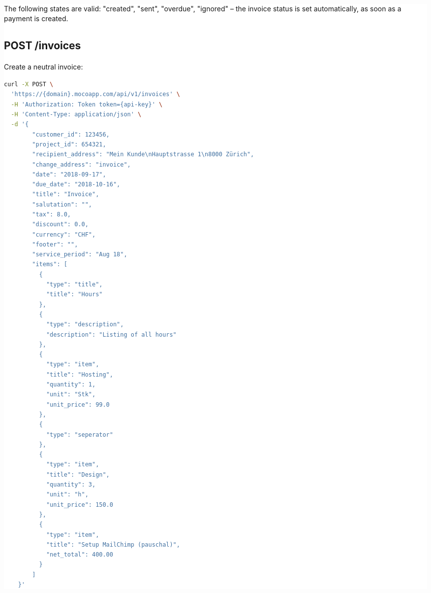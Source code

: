 The following states are valid: "created", "sent", "overdue", "ignored" – the invoice status is set automatically, as soon as a payment is created.

## POST /invoices

Create a neutral invoice:

```bash
curl -X POST \
  'https://{domain}.mocoapp.com/api/v1/invoices' \
  -H 'Authorization: Token token={api-key}' \
  -H 'Content-Type: application/json' \
  -d '{
        "customer_id": 123456,
        "project_id": 654321,
        "recipient_address": "Mein Kunde\nHauptstrasse 1\n8000 Zürich",
        "change_address": "invoice",
        "date": "2018-09-17",
        "due_date": "2018-10-16",
        "title": "Invoice",
        "salutation": "",
        "tax": 8.0,
        "discount": 0.0,
        "currency": "CHF",
        "footer": "",
        "service_period": "Aug 18",
        "items": [
          {
            "type": "title",
            "title": "Hours"
          },
          {
            "type": "description",
            "description": "Listing of all hours"
          },
          {
            "type": "item",
            "title": "Hosting",
            "quantity": 1,
            "unit": "Stk",
            "unit_price": 99.0
          },
          {
            "type": "seperator"
          },
          {
            "type": "item",
            "title": "Design",
            "quantity": 3,
            "unit": "h",
            "unit_price": 150.0
          },
          {
            "type": "item",
            "title": "Setup MailChimp (pauschal)",
            "net_total": 400.00
          }
        ]
    }'
```

